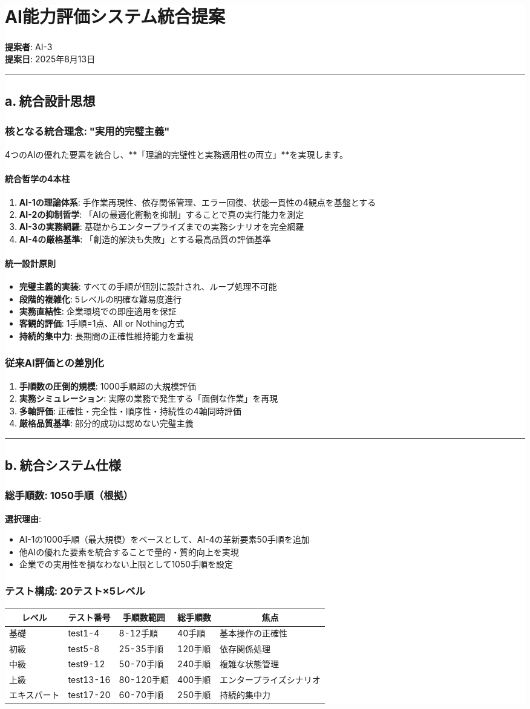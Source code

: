 # AI能力評価システム統合提案

**提案者**: AI-3  
**提案日**: 2025年8月13日

---

## a. 統合設計思想

### 核となる統合理念: "実用的完璧主義"

4つのAIの優れた要素を統合し、**「理論的完璧性と実務適用性の両立」**を実現します。

#### 統合哲学の4本柱

1. **AI-1の理論体系**: 手作業再現性、依存関係管理、エラー回復、状態一貫性の4観点を基盤とする
2. **AI-2の抑制哲学**: 「AIの最適化衝動を抑制」することで真の実行能力を測定
3. **AI-3の実務網羅**: 基礎からエンタープライズまでの実務シナリオを完全網羅
4. **AI-4の厳格基準**: 「創造的解決も失敗」とする最高品質の評価基準

#### 統一設計原則

- **完璧主義的実装**: すべての手順が個別に設計され、ループ処理不可能
- **段階的複雑化**: 5レベルの明確な難易度進行
- **実務直結性**: 企業環境での即座適用を保証
- **客観的評価**: 1手順=1点、All or Nothing方式
- **持続的集中力**: 長期間の正確性維持能力を重視

### 従来AI評価との差別化

1. **手順数の圧倒的規模**: 1000手順超の大規模評価
2. **実務シミュレーション**: 実際の業務で発生する「面倒な作業」を再現
3. **多軸評価**: 正確性・完全性・順序性・持続性の4軸同時評価
4. **厳格品質基準**: 部分的成功は認めない完璧主義

---

## b. 統合システム仕様

### 総手順数: 1050手順（根拠）

**選択理由**:
- AI-1の1000手順（最大規模）をベースとして、AI-4の革新要素50手順を追加
- 他AIの優れた要素を統合することで量的・質的向上を実現
- 企業での実用性を損なわない上限として1050手順を設定

### テスト構成: 20テスト×5レベル

| レベル | テスト番号 | 手順数範囲 | 総手順数 | 焦点 |
|--------|-----------|-----------|----------|------|
| 基礎 | test1-4 | 8-12手順 | 40手順 | 基本操作の正確性 |
| 初級 | test5-8 | 25-35手順 | 120手順 | 依存関係処理 |
| 中級 | test9-12 | 50-70手順 | 240手順 | 複雑な状態管理 |
| 上級 | test13-16 | 80-120手順 | 400手順 | エンタープライズシナリオ |
| エキスパート | test17-20 | 60-70手順 | 250手順 | 持続的集中力 |
